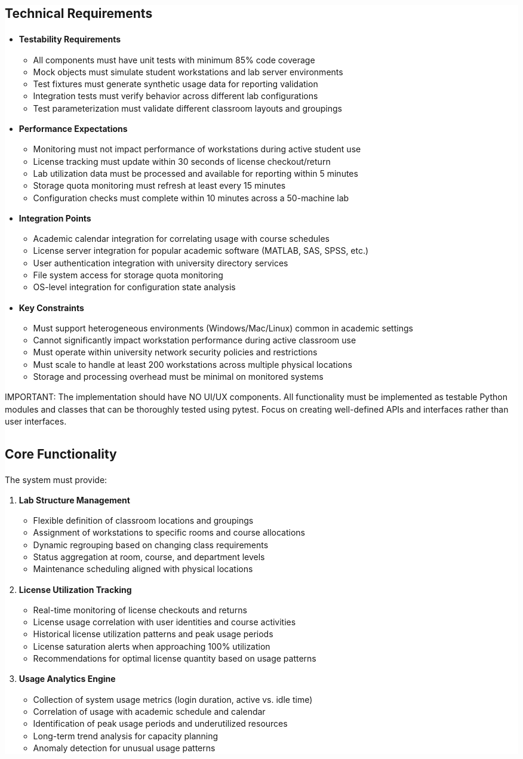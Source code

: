 ## Technical Requirements

- **Testability Requirements**
  - All components must have unit tests with minimum 85% code coverage
  - Mock objects must simulate student workstations and lab server environments
  - Test fixtures must generate synthetic usage data for reporting validation
  - Integration tests must verify behavior across different lab configurations
  - Test parameterization must validate different classroom layouts and groupings

- **Performance Expectations**
  - Monitoring must not impact performance of workstations during active student use
  - License tracking must update within 30 seconds of license checkout/return
  - Lab utilization data must be processed and available for reporting within 5 minutes
  - Storage quota monitoring must refresh at least every 15 minutes
  - Configuration checks must complete within 10 minutes across a 50-machine lab

- **Integration Points**
  - Academic calendar integration for correlating usage with course schedules
  - License server integration for popular academic software (MATLAB, SAS, SPSS, etc.)
  - User authentication integration with university directory services
  - File system access for storage quota monitoring
  - OS-level integration for configuration state analysis

- **Key Constraints**
  - Must support heterogeneous environments (Windows/Mac/Linux) common in academic settings
  - Cannot significantly impact workstation performance during active classroom use
  - Must operate within university network security policies and restrictions
  - Must scale to handle at least 200 workstations across multiple physical locations
  - Storage and processing overhead must be minimal on monitored systems

IMPORTANT: The implementation should have NO UI/UX components. All functionality must be implemented as testable Python modules and classes that can be thoroughly tested using pytest. Focus on creating well-defined APIs and interfaces rather than user interfaces.

## Core Functionality

The system must provide:

1. **Lab Structure Management**
   - Flexible definition of classroom locations and groupings
   - Assignment of workstations to specific rooms and course allocations
   - Dynamic regrouping based on changing class requirements
   - Status aggregation at room, course, and department levels
   - Maintenance scheduling aligned with physical locations

2. **License Utilization Tracking**
   - Real-time monitoring of license checkouts and returns
   - License usage correlation with user identities and course activities
   - Historical license utilization patterns and peak usage periods
   - License saturation alerts when approaching 100% utilization
   - Recommendations for optimal license quantity based on usage patterns

3. **Usage Analytics Engine**
   - Collection of system usage metrics (login duration, active vs. idle time)
   - Correlation of usage with academic schedule and calendar
   - Identification of peak usage periods and underutilized resources
   - Long-term trend analysis for capacity planning
   - Anomaly detection for unusual usage patterns
